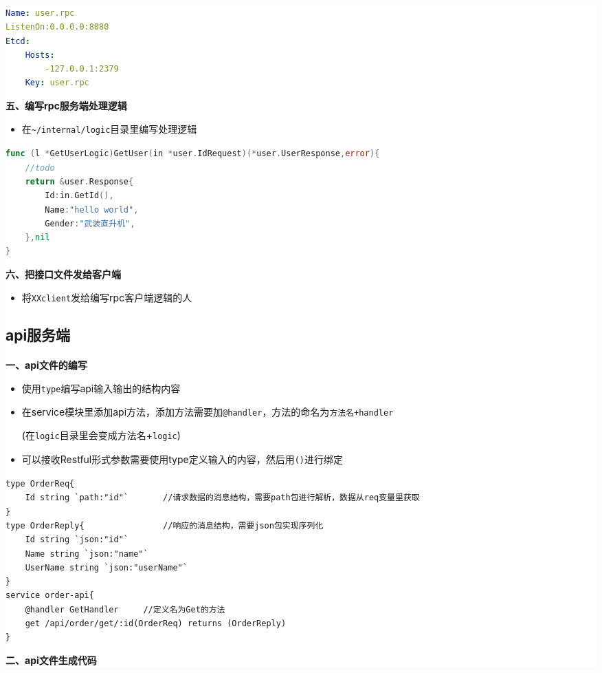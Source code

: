 ```yaml
Name: user.rpc
ListenOn:0.0.0.0:8080
Etcd:
	Hosts:
		-127.0.0.1:2379
	Key: user.rpc
```

**五、编写rpc服务端处理逻辑**

* 在`~/internal/logic`目录里编写处理逻辑

```go
func (l *GetUserLogic)GetUser(in *user.IdRequest)(*user.UserResponse,error){
    //todo
    return &user.Response{
        Id:in.GetId(),
        Name:"hello world",
        Gender:"武装直升机",
    },nil
}
```

**六、把接口文件发给客户端**

* 将`XXclient`发给编写rpc客户端逻辑的人

## api服务端

**一、api文件的编写**

* 使用`type`编写api输入输出的结构内容

* 在service模块里添加api方法，添加方法需要加`@handler`，方法的命名为`方法名+handler`

  (在`logic`目录里会变成方法名+`logic`)

* 可以接收Restful形式参数需要使用type定义输入的内容，然后用`()`进行绑定

```apl
type OrderReq{
	Id string `path:"id"`		//请求数据的消息结构，需要path包进行解析，数据从req变量里获取
}
type OrderReply{				//响应的消息结构，需要json包实现序列化
	Id string `json:"id"`
	Name string `json:"name"`
	UserName string `json:"userName"`
}
service order-api{
	@handler GetHandler		//定义名为Get的方法
	get /api/order/get/:id(OrderReq) returns (OrderReply)
}
```

**二、api文件生成代码**
